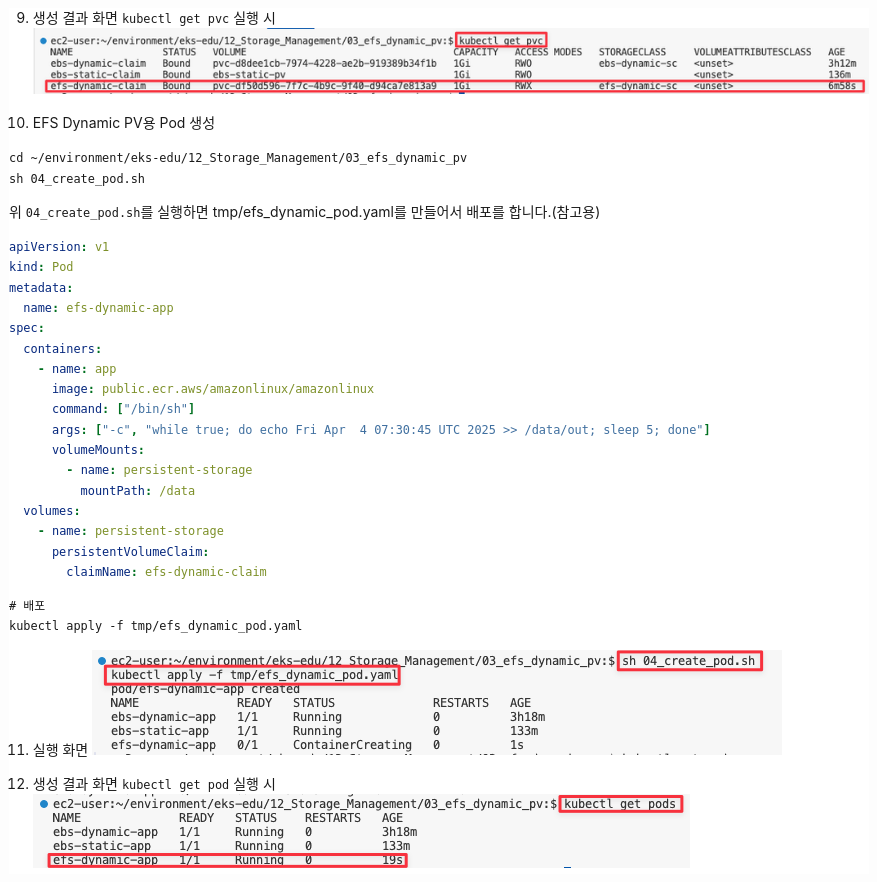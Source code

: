 9. 생성 결과 화면
   `kubectl get pvc` 실행 시
   ![1743751699610](image/result_efs_dynamic_creating_pvc.png)

10. EFS Dynamic PV용 Pod 생성

   ```shell
   cd ~/environment/eks-edu/12_Storage_Management/03_efs_dynamic_pv
   sh 04_create_pod.sh
   ```

   위 `04_create_pod.sh`를 실행하면 tmp/efs_dynamic_pod.yaml를 만들어서 배포를 합니다.(참고용)

   ```yaml
   apiVersion: v1
   kind: Pod
   metadata:
     name: efs-dynamic-app
   spec:
     containers:
       - name: app
         image: public.ecr.aws/amazonlinux/amazonlinux
         command: ["/bin/sh"]
         args: ["-c", "while true; do echo Fri Apr  4 07:30:45 UTC 2025 >> /data/out; sleep 5; done"]
         volumeMounts:
           - name: persistent-storage
             mountPath: /data
     volumes:
       - name: persistent-storage
         persistentVolumeClaim:
           claimName: efs-dynamic-claim
   ```

   ```shell
   # 배포
   kubectl apply -f tmp/efs_dynamic_pod.yaml
   ```

11. 실행 화면
   ![1743752217132](image/efs_dynamic_creating_pod.png)

12. 생성 결과 화면
   `kubectl get pod` 실행 시
   ![1743751699610](image/result_efs_dynamic_creating_pod.png)   
